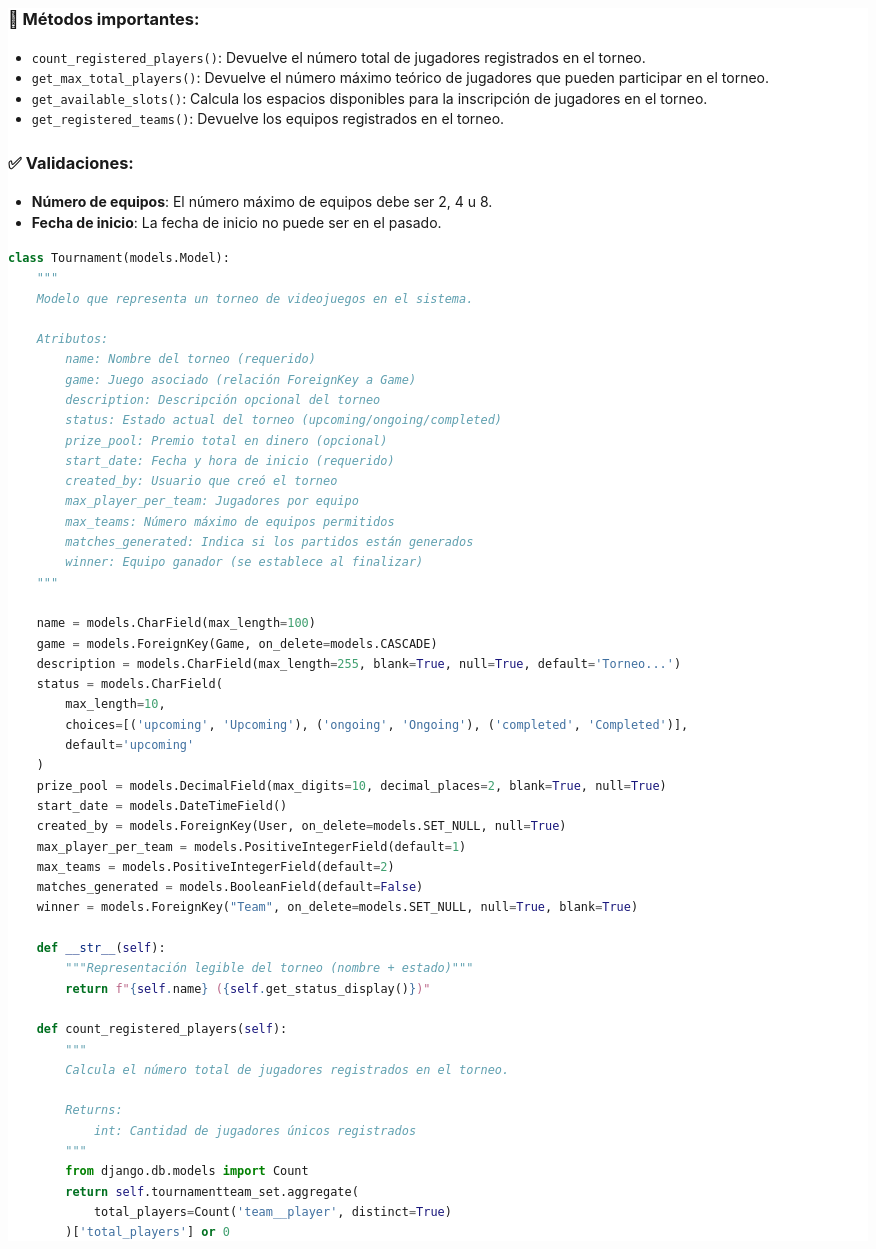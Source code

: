 ### 🧠 Métodos importantes:
- `count_registered_players()`: Devuelve el número total de jugadores registrados en el torneo.
- `get_max_total_players()`: Devuelve el número máximo teórico de jugadores que pueden participar en el torneo.
- `get_available_slots()`: Calcula los espacios disponibles para la inscripción de jugadores en el torneo.
- `get_registered_teams()`: Devuelve los equipos registrados en el torneo.

### ✅ Validaciones:
- **Número de equipos**: El número máximo de equipos debe ser 2, 4 u 8.
- **Fecha de inicio**: La fecha de inicio no puede ser en el pasado.

```python
class Tournament(models.Model):
    """
    Modelo que representa un torneo de videojuegos en el sistema.
    
    Atributos:
        name: Nombre del torneo (requerido)
        game: Juego asociado (relación ForeignKey a Game)
        description: Descripción opcional del torneo
        status: Estado actual del torneo (upcoming/ongoing/completed)
        prize_pool: Premio total en dinero (opcional)
        start_date: Fecha y hora de inicio (requerido)
        created_by: Usuario que creó el torneo
        max_player_per_team: Jugadores por equipo
        max_teams: Número máximo de equipos permitidos
        matches_generated: Indica si los partidos están generados
        winner: Equipo ganador (se establece al finalizar)
    """
    
    name = models.CharField(max_length=100)
    game = models.ForeignKey(Game, on_delete=models.CASCADE)
    description = models.CharField(max_length=255, blank=True, null=True, default='Torneo...')
    status = models.CharField(
        max_length=10,
        choices=[('upcoming', 'Upcoming'), ('ongoing', 'Ongoing'), ('completed', 'Completed')],
        default='upcoming'
    )
    prize_pool = models.DecimalField(max_digits=10, decimal_places=2, blank=True, null=True)
    start_date = models.DateTimeField()
    created_by = models.ForeignKey(User, on_delete=models.SET_NULL, null=True)
    max_player_per_team = models.PositiveIntegerField(default=1)
    max_teams = models.PositiveIntegerField(default=2)
    matches_generated = models.BooleanField(default=False)
    winner = models.ForeignKey("Team", on_delete=models.SET_NULL, null=True, blank=True)

    def __str__(self):
        """Representación legible del torneo (nombre + estado)"""
        return f"{self.name} ({self.get_status_display()})"

    def count_registered_players(self):
        """
        Calcula el número total de jugadores registrados en el torneo.
        
        Returns:
            int: Cantidad de jugadores únicos registrados
        """
        from django.db.models import Count
        return self.tournamentteam_set.aggregate(
            total_players=Count('team__player', distinct=True)
        )['total_players'] or 0

```